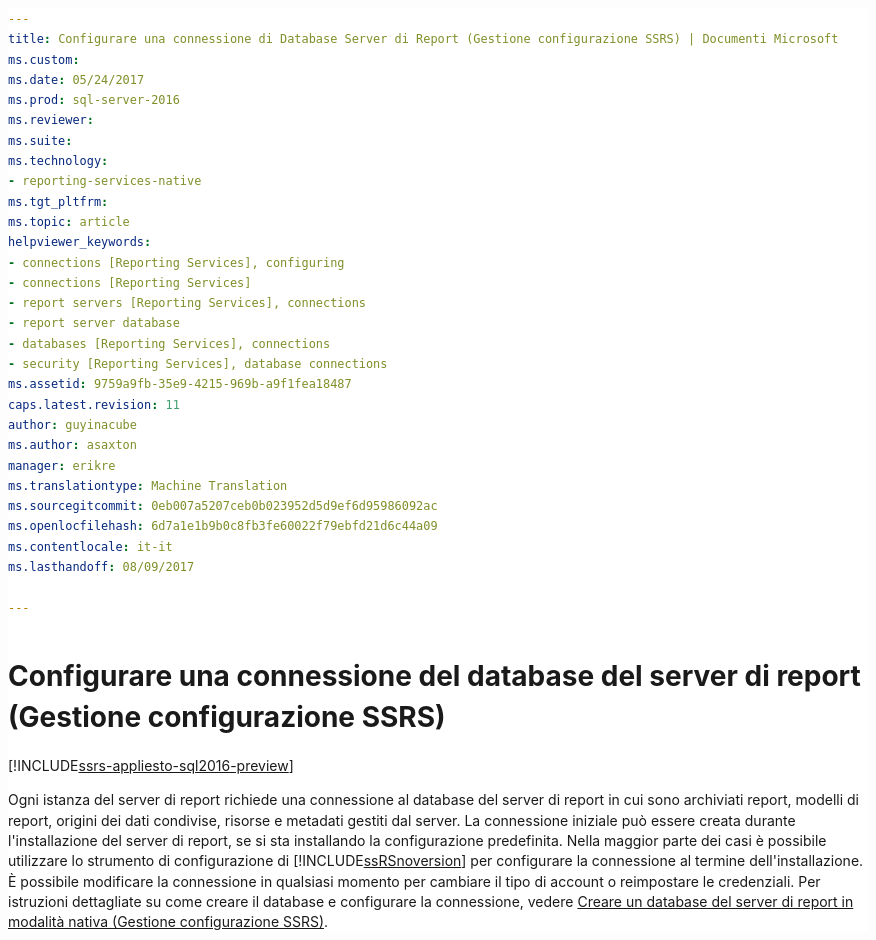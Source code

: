 ```yaml
---
title: Configurare una connessione di Database Server di Report (Gestione configurazione SSRS) | Documenti Microsoft
ms.custom: 
ms.date: 05/24/2017
ms.prod: sql-server-2016
ms.reviewer: 
ms.suite: 
ms.technology:
- reporting-services-native
ms.tgt_pltfrm: 
ms.topic: article
helpviewer_keywords:
- connections [Reporting Services], configuring
- connections [Reporting Services]
- report servers [Reporting Services], connections
- report server database
- databases [Reporting Services], connections
- security [Reporting Services], database connections
ms.assetid: 9759a9fb-35e9-4215-969b-a9f1fea18487
caps.latest.revision: 11
author: guyinacube
ms.author: asaxton
manager: erikre
ms.translationtype: Machine Translation
ms.sourcegitcommit: 0eb007a5207ceb0b023952d5d9ef6d95986092ac
ms.openlocfilehash: 6d7a1e1b9b0c8fb3fe60022f79ebfd21d6c44a09
ms.contentlocale: it-it
ms.lasthandoff: 08/09/2017

---
```


# <a name="configure-a-report-server-database-connection--ssrs-configuration-manager"></a>Configurare una connessione del database del server di report (Gestione configurazione SSRS)

[!INCLUDE[ssrs-appliesto-sql2016-preview](../../includes/ssrs-appliesto-sql2016-preview.md)]

Ogni istanza del server di report richiede una connessione al database del server di report in cui sono archiviati report, modelli di report, origini dei dati condivise, risorse e metadati gestiti dal server. La connessione iniziale può essere creata durante l'installazione del server di report, se si sta installando la configurazione predefinita. Nella maggior parte dei casi è possibile utilizzare lo strumento di configurazione di [!INCLUDE[ssRSnoversion](../../includes/ssrsnoversion-md.md)] per configurare la connessione al termine dell'installazione. È possibile modificare la connessione in qualsiasi momento per cambiare il tipo di account o reimpostare le credenziali. Per istruzioni dettagliate su come creare il database e configurare la connessione, vedere [Creare un database del server di report in modalità nativa &#40;Gestione configurazione SSRS&#41;](../../reporting-services/install-windows/ssrs-report-server-create-a-native-mode-report-server-database.md).
